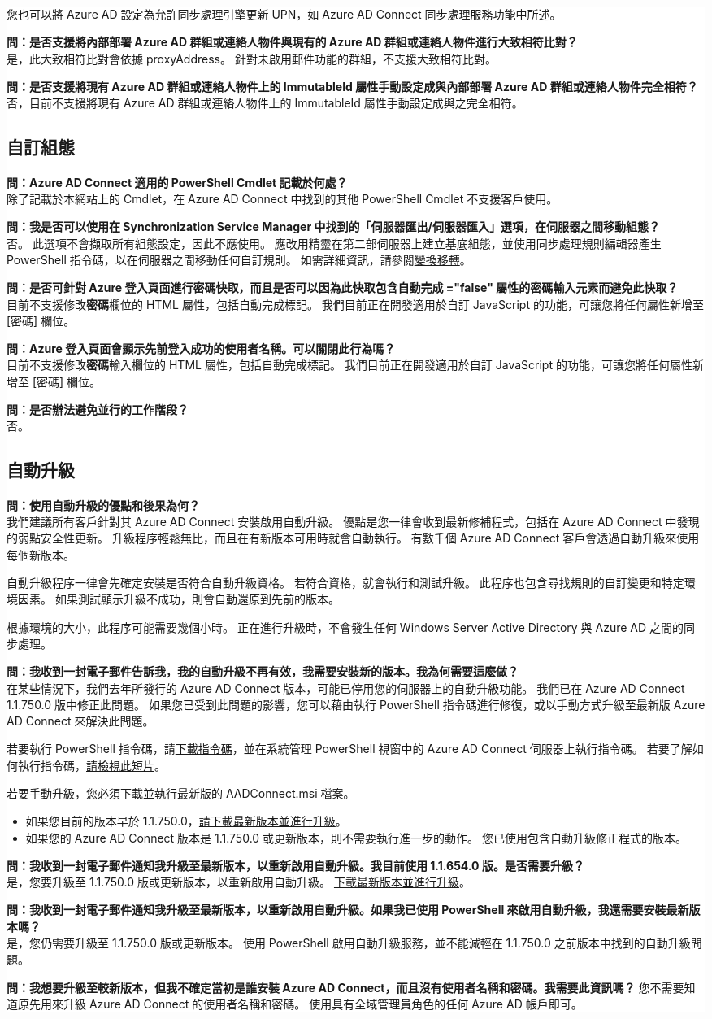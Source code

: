 您也可以將 Azure AD 設定為允許同步處理引擎更新 UPN，如 [Azure AD Connect 同步處理服務功能](how-to-connect-syncservice-features.md)中所述。

**問：是否支援將內部部署 Azure AD 群組或連絡人物件與現有的 Azure AD 群組或連絡人物件進行大致相符比對？**  
是，此大致相符比對會依據 proxyAddress。 針對未啟用郵件功能的群組，不支援大致相符比對。

**問：是否支援將現有 Azure AD 群組或連絡人物件上的 ImmutableId 屬性手動設定成與內部部署 Azure AD 群組或連絡人物件完全相符？**  
否，目前不支援將現有 Azure AD 群組或連絡人物件上的 ImmutableId 屬性手動設定成與之完全相符。

## <a name="custom-configuration"></a>自訂組態
**問：Azure AD Connect 適用的 PowerShell Cmdlet 記載於何處？**  
除了記載於本網站上的 Cmdlet，在 Azure AD Connect 中找到的其他 PowerShell Cmdlet 不支援客戶使用。

**問：我是否可以使用在 Synchronization Service Manager 中找到的「伺服器匯出/伺服器匯入」選項，在伺服器之間移動組態？**  
否。 此選項不會擷取所有組態設定，因此不應使用。 應改用精靈在第二部伺服器上建立基底組態，並使用同步處理規則編輯器產生 PowerShell 指令碼，以在伺服器之間移動任何自訂規則。 如需詳細資訊，請參閱[變換移轉](how-to-upgrade-previous-version.md#swing-migration)。

**問︰是否可針對 Azure 登入頁面進行密碼快取，而且是否可以因為此快取包含自動完成 ="false" 屬性的密碼輸入元素而避免此快取？**  
目前不支援修改**密碼**欄位的 HTML 屬性，包括自動完成標記。 我們目前正在開發適用於自訂 JavaScript 的功能，可讓您將任何屬性新增至 [密碼] 欄位。

**問︰Azure 登入頁面會顯示先前登入成功的使用者名稱。可以關閉此行為嗎？**  
目前不支援修改**密碼**輸入欄位的 HTML 屬性，包括自動完成標記。 我們目前正在開發適用於自訂 JavaScript 的功能，可讓您將任何屬性新增至 [密碼] 欄位。

**問︰是否辦法避免並行的工作階段？**  
否。

## <a name="auto-upgrade"></a>自動升級

**問：使用自動升級的優點和後果為何？**  
我們建議所有客戶針對其 Azure AD Connect 安裝啟用自動升級。 優點是您一律會收到最新修補程式，包括在 Azure AD Connect 中發現的弱點安全性更新。 升級程序輕鬆無比，而且在有新版本可用時就會自動執行。 有數千個 Azure AD Connect 客戶會透過自動升級來使用每個新版本。

自動升級程序一律會先確定安裝是否符合自動升級資格。 若符合資格，就會執行和測試升級。 此程序也包含尋找規則的自訂變更和特定環境因素。 如果測試顯示升級不成功，則會自動還原到先前的版本。

根據環境的大小，此程序可能需要幾個小時。 正在進行升級時，不會發生任何 Windows Server Active Directory 與 Azure AD 之間的同步處理。

**問：我收到一封電子郵件告訴我，我的自動升級不再有效，我需要安裝新的版本。我為何需要這麼做？**  
在某些情況下，我們去年所發行的 Azure AD Connect 版本，可能已停用您的伺服器上的自動升級功能。 我們已在 Azure AD Connect 1.1.750.0 版中修正此問題。 如果您已受到此問題的影響，您可以藉由執行 PowerShell 指令碼進行修復，或以手動方式升級至最新版 Azure AD Connect 來解決此問題。 

若要執行 PowerShell 指令碼，請[下載指令碼](https://aka.ms/repairaadconnect)，並在系統管理 PowerShell 視窗中的 Azure AD Connect 伺服器上執行指令碼。 若要了解如何執行指令碼，[請檢視此短片](https://aka.ms/repairaadcau)。

若要手動升級，您必須下載並執行最新版的 AADConnect.msi 檔案。
 
-  如果您目前的版本早於 1.1.750.0，[請下載最新版本並進行升級](https://www.microsoft.com/download/details.aspx?id=47594)。
- 如果您的 Azure AD Connect 版本是 1.1.750.0 或更新版本，則不需要執行進一步的動作。 您已使用包含自動升級修正程式的版本。 

**問：我收到一封電子郵件通知我升級至最新版本，以重新啟用自動升級。我目前使用 1.1.654.0 版。是否需要升級？**  
是，您要升級至 1.1.750.0 版或更新版本，以重新啟用自動升級。 [下載最新版本並進行升級](https://www.microsoft.com/download/details.aspx?id=47594)。

**問：我收到一封電子郵件通知我升級至最新版本，以重新啟用自動升級。如果我已使用 PowerShell 來啟用自動升級，我還需要安裝最新版本嗎？**  
是，您仍需要升級至 1.1.750.0 版或更新版本。 使用 PowerShell 啟用自動升級服務，並不能減輕在 1.1.750.0 之前版本中找到的自動升級問題。

**問：我想要升級至較新版本，但我不確定當初是誰安裝 Azure AD Connect，而且沒有使用者名稱和密碼。我需要此資訊嗎？**
您不需要知道原先用來升級 Azure AD Connect 的使用者名稱和密碼。 使用具有全域管理員角色的任何 Azure AD 帳戶即可。
